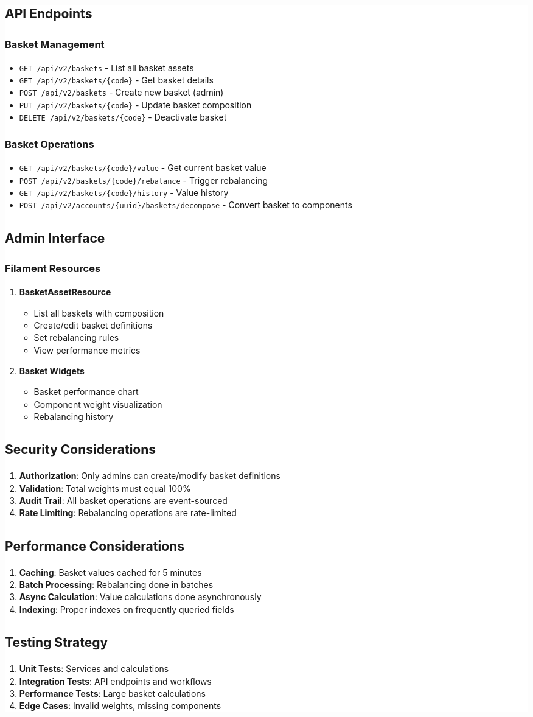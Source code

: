 ## API Endpoints

### Basket Management
- `GET /api/v2/baskets` - List all basket assets
- `GET /api/v2/baskets/{code}` - Get basket details
- `POST /api/v2/baskets` - Create new basket (admin)
- `PUT /api/v2/baskets/{code}` - Update basket composition
- `DELETE /api/v2/baskets/{code}` - Deactivate basket

### Basket Operations
- `GET /api/v2/baskets/{code}/value` - Get current basket value
- `POST /api/v2/baskets/{code}/rebalance` - Trigger rebalancing
- `GET /api/v2/baskets/{code}/history` - Value history
- `POST /api/v2/accounts/{uuid}/baskets/decompose` - Convert basket to components

## Admin Interface

### Filament Resources

1. **BasketAssetResource**
   - List all baskets with composition
   - Create/edit basket definitions
   - Set rebalancing rules
   - View performance metrics

2. **Basket Widgets**
   - Basket performance chart
   - Component weight visualization
   - Rebalancing history

## Security Considerations

1. **Authorization**: Only admins can create/modify basket definitions
2. **Validation**: Total weights must equal 100%
3. **Audit Trail**: All basket operations are event-sourced
4. **Rate Limiting**: Rebalancing operations are rate-limited

## Performance Considerations

1. **Caching**: Basket values cached for 5 minutes
2. **Batch Processing**: Rebalancing done in batches
3. **Async Calculation**: Value calculations done asynchronously
4. **Indexing**: Proper indexes on frequently queried fields

## Testing Strategy

1. **Unit Tests**: Services and calculations
2. **Integration Tests**: API endpoints and workflows
3. **Performance Tests**: Large basket calculations
4. **Edge Cases**: Invalid weights, missing components
